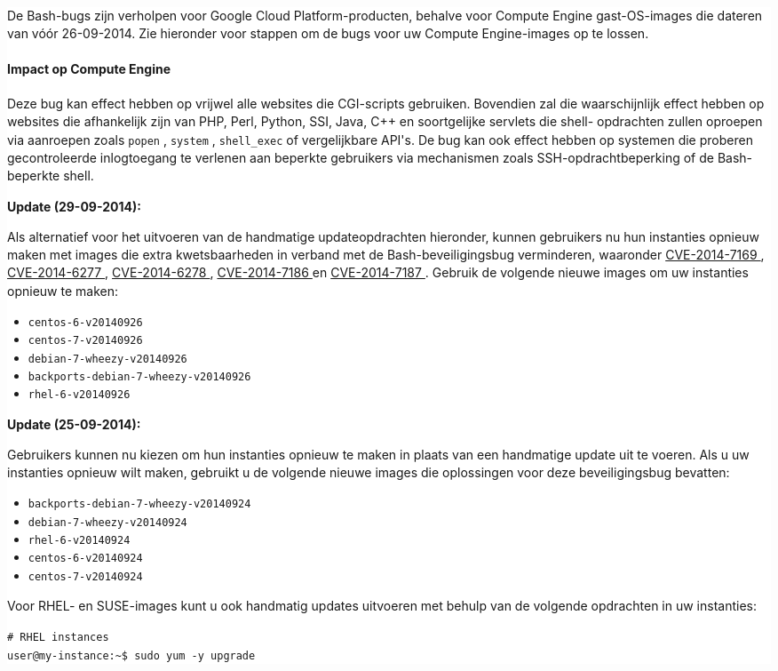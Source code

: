 De Bash-bugs zijn verholpen voor Google Cloud Platform-producten, behalve voor
Compute Engine gast-OS-images die dateren van vóór 26-09-2014. Zie hieronder
voor stappen om de bugs voor uw Compute Engine-images op te lossen.

####  Impact op Compute Engine

Deze bug kan effect hebben op vrijwel alle websites die CGI-scripts gebruiken.
Bovendien zal die waarschijnlijk effect hebben op websites die afhankelijk
zijn van PHP, Perl, Python, SSI, Java, C++ en soortgelijke servlets die shell-
opdrachten zullen oproepen via aanroepen zoals ` popen ` , ` system ` , `
shell_exec ` of vergelijkbare API's. De bug kan ook effect hebben op systemen
die proberen gecontroleerde inlogtoegang te verlenen aan beperkte gebruikers
via mechanismen zoals SSH-opdrachtbeperking of de Bash-beperkte shell.

**Update (29-09-2014):**

Als alternatief voor het uitvoeren van de handmatige updateopdrachten
hieronder, kunnen gebruikers nu hun instanties opnieuw maken met images die
extra kwetsbaarheden in verband met de Bash-beveiligingsbug verminderen,
waaronder [ CVE-2014-7169
](http://web.nvd.nist.gov/view/vuln/detail?vulnId=CVE-2014-7169) , [
CVE-2014-6277 ](http://web.nvd.nist.gov/view/vuln/detail?vulnId=CVE-2014-6277)
, [ CVE-2014-6278
](http://web.nvd.nist.gov/view/vuln/detail?vulnId=CVE-2014-6278) , [
CVE-2014-7186 ](http://web.nvd.nist.gov/view/vuln/detail?vulnId=CVE-2014-7186)
en [ CVE-2014-7187
](http://web.nvd.nist.gov/view/vuln/detail?vulnId=CVE-2014-7187) . Gebruik de
volgende nieuwe images om uw instanties opnieuw te maken:

  * ` centos-6-v20140926 `
  * ` centos-7-v20140926 `
  * ` debian-7-wheezy-v20140926 `
  * ` backports-debian-7-wheezy-v20140926 `
  * ` rhel-6-v20140926 `

**Update (25-09-2014):**

Gebruikers kunnen nu kiezen om hun instanties opnieuw te maken in plaats van
een handmatige update uit te voeren. Als u uw instanties opnieuw wilt maken,
gebruikt u de volgende nieuwe images die oplossingen voor deze beveiligingsbug
bevatten:

  * ` backports-debian-7-wheezy-v20140924 `
  * ` debian-7-wheezy-v20140924 `
  * ` rhel-6-v20140924 `
  * ` centos-6-v20140924 `
  * ` centos-7-v20140924 `

Voor RHEL- en SUSE-images kunt u ook handmatig updates uitvoeren met behulp
van de volgende opdrachten in uw instanties:

    
    
    
    # RHEL instances
    user@my-instance:~$ sudo yum -y upgrade
    